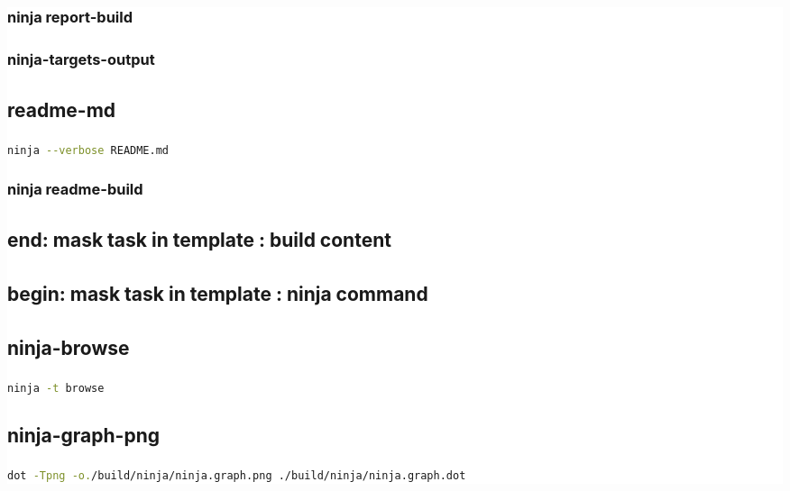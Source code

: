 ```{.ninja include=build.ninja snippet=custom-build}

```

### ninja report-build

```{.ninja include=build.ninja snippet=report-build}

```

### ninja-targets-output

```{.plain include=./build/ninja/ninja-targets-output.txt}
```

## readme-md

```bash
ninja --verbose README.md
```

### ninja readme-build

```{.ninja include=build.ninja snippet=custom-readme-build}
```

```{.ninja include=build.ninja snippet=readme-build}
```

## end: mask task in template : build content

## begin: mask task in template : ninja command

## ninja-browse

```bash
ninja -t browse
```

## ninja-graph-png

```bash
dot -Tpng -o./build/ninja/ninja.graph.png ./build/ninja/ninja.graph.dot
```
